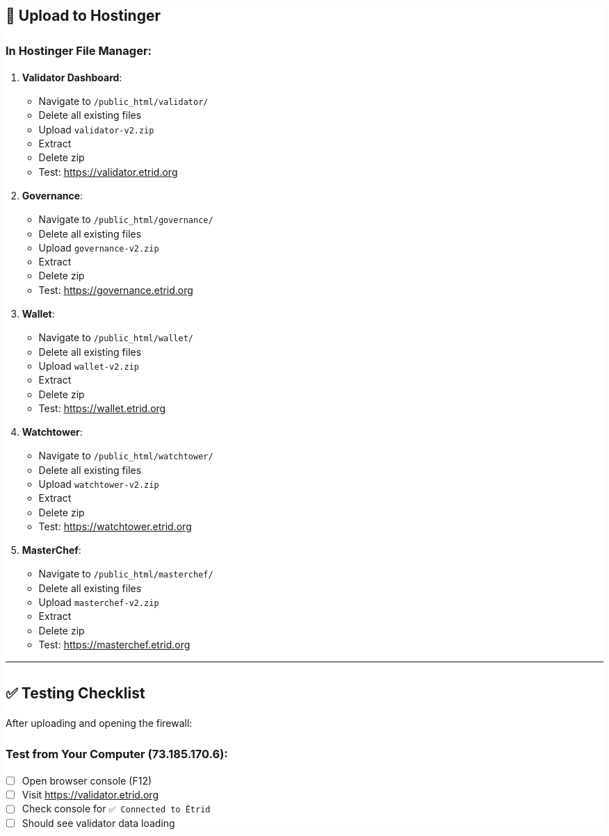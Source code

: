 
## 🚀 **Upload to Hostinger**

### In Hostinger File Manager:

1. **Validator Dashboard**:
   - Navigate to `/public_html/validator/`
   - Delete all existing files
   - Upload `validator-v2.zip`
   - Extract
   - Delete zip
   - Test: https://validator.etrid.org

2. **Governance**:
   - Navigate to `/public_html/governance/`
   - Delete all existing files
   - Upload `governance-v2.zip`
   - Extract
   - Delete zip
   - Test: https://governance.etrid.org

3. **Wallet**:
   - Navigate to `/public_html/wallet/`
   - Delete all existing files
   - Upload `wallet-v2.zip`
   - Extract
   - Delete zip
   - Test: https://wallet.etrid.org

4. **Watchtower**:
   - Navigate to `/public_html/watchtower/`
   - Delete all existing files
   - Upload `watchtower-v2.zip`
   - Extract
   - Delete zip
   - Test: https://watchtower.etrid.org

5. **MasterChef**:
   - Navigate to `/public_html/masterchef/`
   - Delete all existing files
   - Upload `masterchef-v2.zip`
   - Extract
   - Delete zip
   - Test: https://masterchef.etrid.org

---

## ✅ **Testing Checklist**

After uploading and opening the firewall:

### **Test from Your Computer (73.185.170.6)**:
- [ ] Open browser console (F12)
- [ ] Visit https://validator.etrid.org
- [ ] Check console for `✅ Connected to Ëtrid`
- [ ] Should see validator data loading
